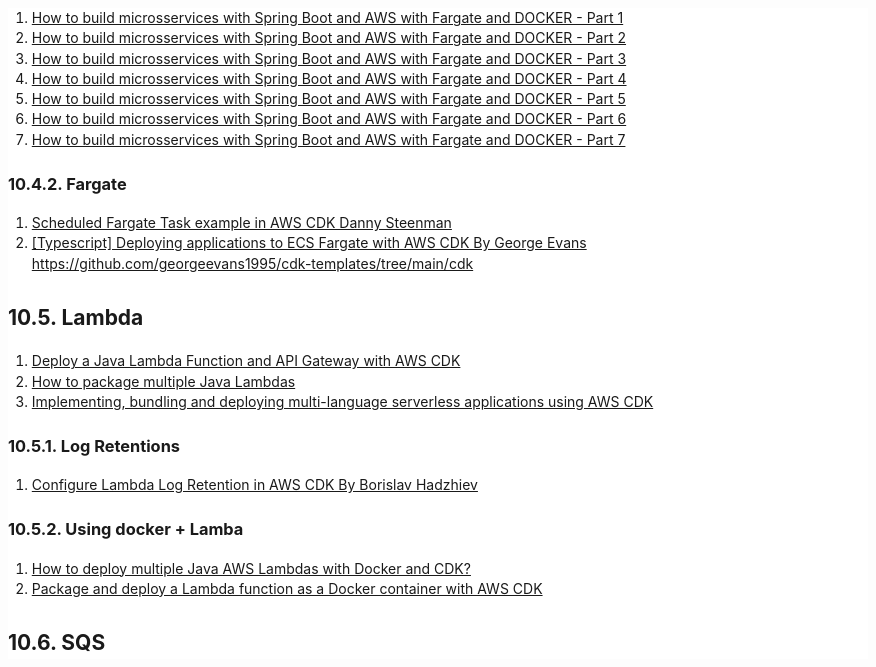 1. [How to build microsservices with Spring Boot and AWS with Fargate and DOCKER - Part 1](https://dev.to/pedrospiet/how-to-build-microsservices-with-spring-boot-and-aws-with-fargate-and-docker-part-1-4chc)
2. [How to build microsservices with Spring Boot and AWS with Fargate and DOCKER - Part 2](https://dev.to/pedrospiet/how-to-build-microsservices-with-spring-boot-and-aws-with-fargate-and-docker-part-2-687)
3. [How to build microsservices with Spring Boot and AWS with Fargate and DOCKER - Part 3](https://dev.to/pedrospiet/how-to-build-microsservices-with-spring-boot-and-aws-with-fargate-and-docker-part-3-17je)
4. [How to build microsservices with Spring Boot and AWS with Fargate and DOCKER - Part 4](https://dev.to/pedrospiet/how-to-build-microsservices-with-spring-boot-and-aws-with-fargate-and-docker-part-4-4ldp)
5. [How to build microsservices with Spring Boot and AWS with Fargate and DOCKER - Part 5](https://dev.to/pedrospiet/how-to-build-microsservices-with-spring-boot-and-aws-with-fargate-and-docker-part-5-dln)
6. [How to build microsservices with Spring Boot and AWS with Fargate and DOCKER - Part 6](https://dev.to/pedrospiet/how-to-build-microsservices-with-spring-boot-and-aws-with-fargate-and-docker-part-6-4c42)
7. [How to build microsservices with Spring Boot and AWS with Fargate and DOCKER - Part 7](https://dev.to/pedrospiet/how-to-build-microsservices-with-spring-boot-and-aws-with-fargate-and-docker-part-7-1m07)

### 10.4.2. Fargate

1. [Scheduled Fargate Task example in AWS CDK Danny Steenman](https://towardsthecloud.com/aws-cdk-scheduled-fargate-task)
2. [[Typescript] Deploying applications to ECS Fargate with AWS CDK By George Evans](https://www.gravitywell.co.uk/insights/deploying-applications-to-ecs-fargate-with-aws-cdk/)
https://github.com/georgeevans1995/cdk-templates/tree/main/cdk

## 10.5. Lambda

1. [Deploy a Java Lambda Function and API Gateway with AWS CDK](https://blog.tericcabrel.com/aws-lambda-java-cdk/)
2. [How to package multiple Java Lambdas](https://github.com/aws-samples/cdk-lambda-packaging-java)
3. [Implementing, bundling and deploying multi-language serverless applications using AWS CDK](https://github.com/aws-samples/cdk-lambda-bundling)

### 10.5.1. Log Retentions

1. [Configure Lambda Log Retention in AWS CDK By Borislav Hadzhiev](https://bobbyhadz.com/blog/aws-cdk-lambda-log-retention)

### 10.5.2. Using docker + Lamba

1. [How to deploy multiple Java AWS Lambdas with Docker and CDK?](https://stackoverflow.com/questions/70030472/how-to-deploy-aws-lambdas-with-docker-and-cdk)
2. [Package and deploy a Lambda function as a Docker container with AWS CDK	](https://itnext.io/package-and-deploy-a-lambda-function-as-a-docker-container-with-aws-cdk-fd0df5e37de7)

## 10.6. SQS
